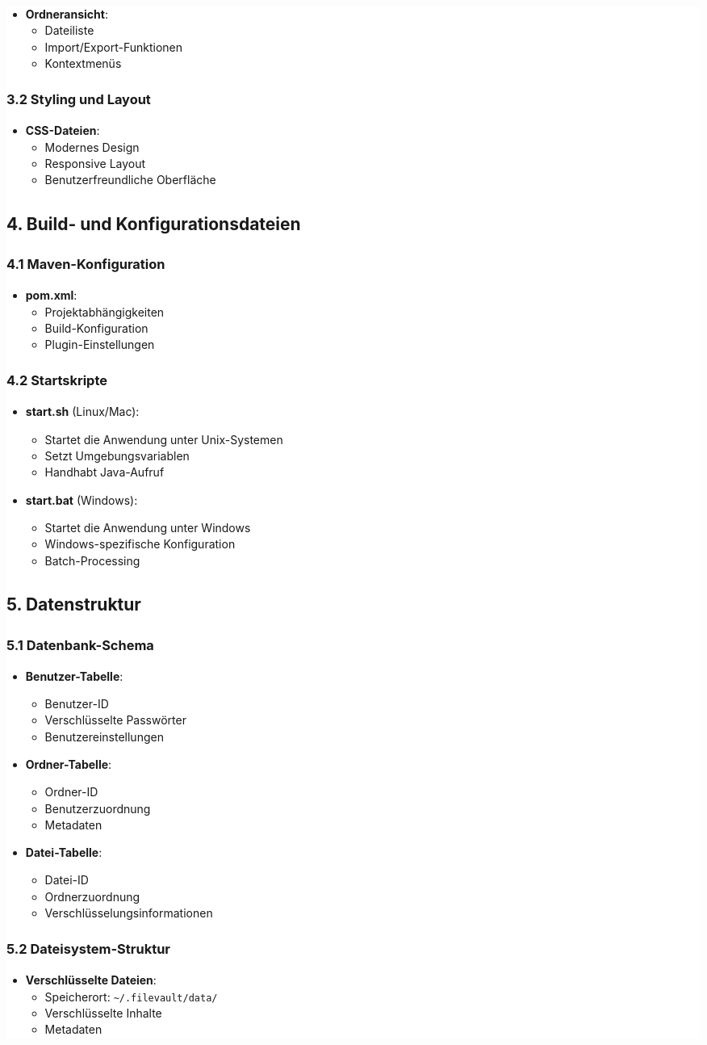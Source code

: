 - **Ordneransicht**:
  - Dateiliste
  - Import/Export-Funktionen
  - Kontextmenüs

### 3.2 Styling und Layout
- **CSS-Dateien**:
  - Modernes Design
  - Responsive Layout
  - Benutzerfreundliche Oberfläche

## 4. Build- und Konfigurationsdateien

### 4.1 Maven-Konfiguration
- **pom.xml**:
  - Projektabhängigkeiten
  - Build-Konfiguration
  - Plugin-Einstellungen

### 4.2 Startskripte
- **start.sh** (Linux/Mac):
  - Startet die Anwendung unter Unix-Systemen
  - Setzt Umgebungsvariablen
  - Handhabt Java-Aufruf

- **start.bat** (Windows):
  - Startet die Anwendung unter Windows
  - Windows-spezifische Konfiguration
  - Batch-Processing

## 5. Datenstruktur

### 5.1 Datenbank-Schema
- **Benutzer-Tabelle**:
  - Benutzer-ID
  - Verschlüsselte Passwörter
  - Benutzereinstellungen

- **Ordner-Tabelle**:
  - Ordner-ID
  - Benutzerzuordnung
  - Metadaten

- **Datei-Tabelle**:
  - Datei-ID
  - Ordnerzuordnung
  - Verschlüsselungsinformationen

### 5.2 Dateisystem-Struktur
- **Verschlüsselte Dateien**:
  - Speicherort: `~/.filevault/data/`
  - Verschlüsselte Inhalte
  - Metadaten